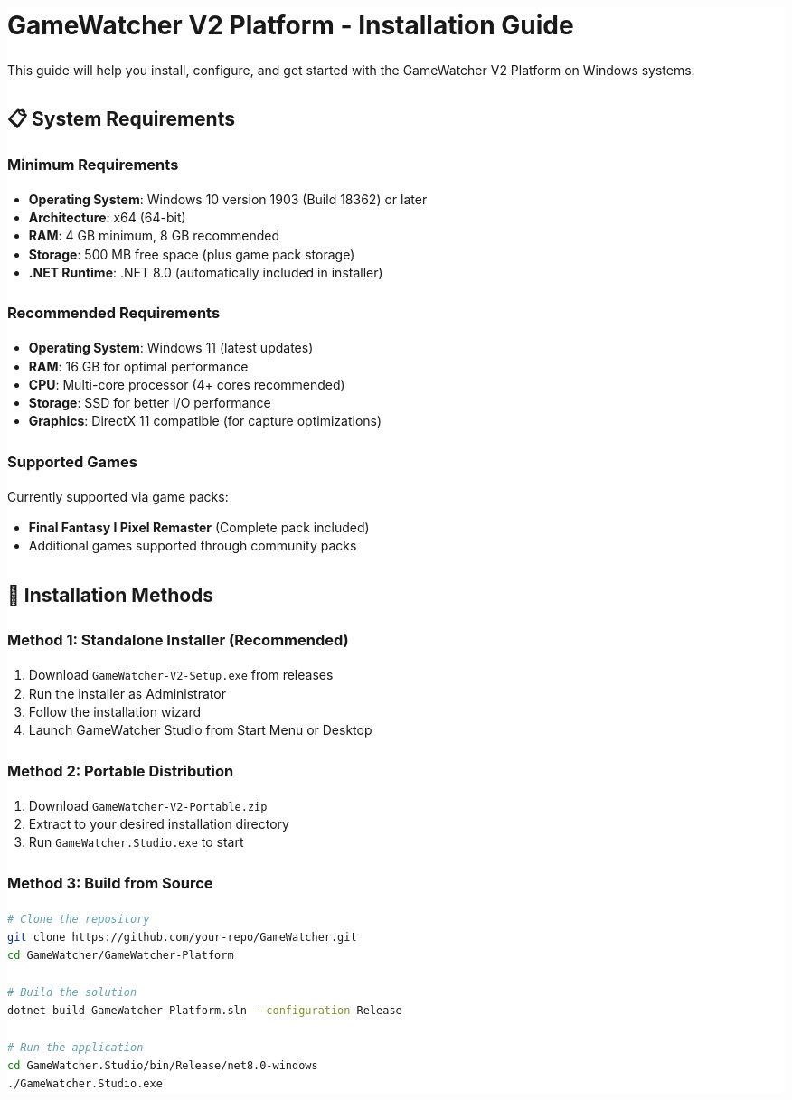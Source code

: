 # GameWatcher V2 Platform - Installation Guide

This guide will help you install, configure, and get started with the GameWatcher V2 Platform on Windows systems.

## 📋 System Requirements

### Minimum Requirements
- **Operating System**: Windows 10 version 1903 (Build 18362) or later
- **Architecture**: x64 (64-bit)
- **RAM**: 4 GB minimum, 8 GB recommended
- **Storage**: 500 MB free space (plus game pack storage)
- **.NET Runtime**: .NET 8.0 (automatically included in installer)

### Recommended Requirements
- **Operating System**: Windows 11 (latest updates)
- **RAM**: 16 GB for optimal performance
- **CPU**: Multi-core processor (4+ cores recommended)
- **Storage**: SSD for better I/O performance
- **Graphics**: DirectX 11 compatible (for capture optimizations)

### Supported Games
Currently supported via game packs:
- **Final Fantasy I Pixel Remaster** (Complete pack included)
- Additional games supported through community packs

## 💾 Installation Methods

### Method 1: Standalone Installer (Recommended)
1. Download `GameWatcher-V2-Setup.exe` from releases
2. Run the installer as Administrator
3. Follow the installation wizard
4. Launch GameWatcher Studio from Start Menu or Desktop

### Method 2: Portable Distribution
1. Download `GameWatcher-V2-Portable.zip` 
2. Extract to your desired installation directory
3. Run `GameWatcher.Studio.exe` to start

### Method 3: Build from Source
```bash
# Clone the repository
git clone https://github.com/your-repo/GameWatcher.git
cd GameWatcher/GameWatcher-Platform

# Build the solution
dotnet build GameWatcher-Platform.sln --configuration Release

# Run the application
cd GameWatcher.Studio/bin/Release/net8.0-windows
./GameWatcher.Studio.exe
```
